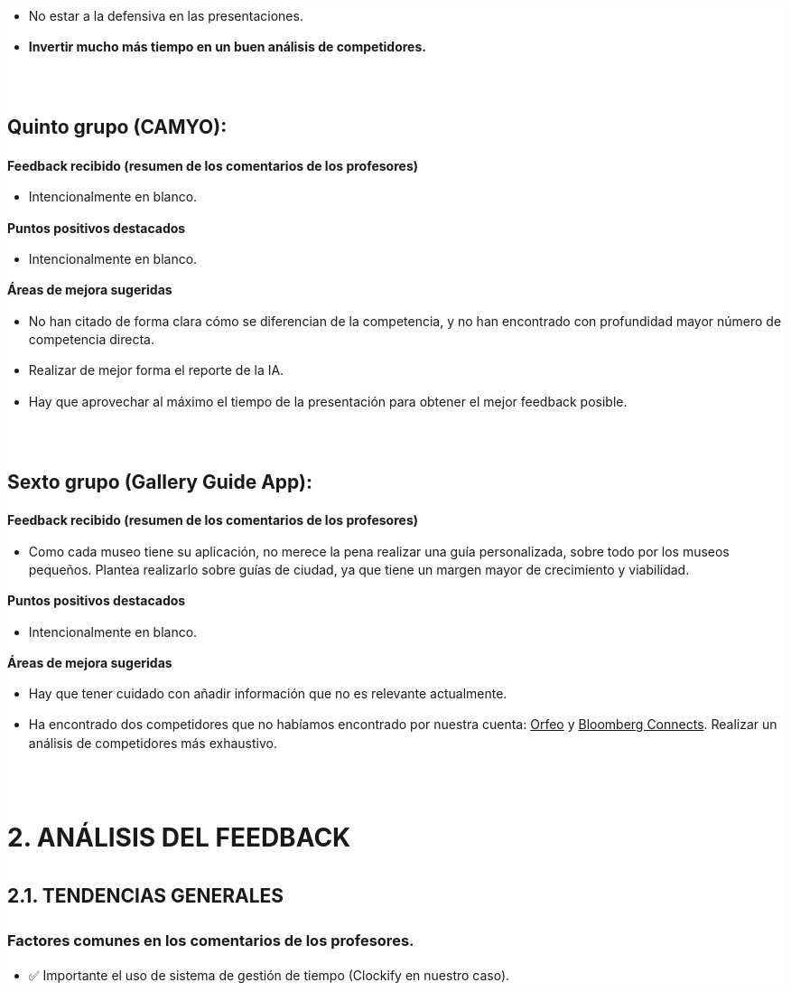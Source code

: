 - No estar a la defensiva en las presentaciones.

- **Invertir mucho más tiempo en un buen análisis de competidores.**


<br>

## **Quinto grupo (CAMYO):** 
**Feedback recibido (resumen de los comentarios de los profesores)**

- Intencionalmente en blanco.

**Puntos positivos destacados**

- Intencionalmente en blanco.

**Áreas de mejora sugeridas**

- No han citado de forma clara cómo se diferencian de la competencia, y no han encontrado con profundidad mayor número de competencia directa.

- Realizar de mejor forma el reporte de la IA.

- Hay que aprovechar al máximo el tiempo de la presentación para obtener el mejor feedback posible.


<br>

## **Sexto grupo (Gallery Guide App):** 
**Feedback recibido (resumen de los comentarios de los profesores)**

- Como cada museo tiene su aplicación, no merece la pena realizar una guía personalizada, sobre todo por los museos pequeños. Plantea realizarlo sobre guías de ciudad, ya que tiene un margen mayor de crecimiento y viabilidad.

**Puntos positivos destacados**

- Intencionalmente en blanco.

**Áreas de mejora sugeridas**

- Hay que tener cuidado con añadir información que no es relevante actualmente.

- Ha encontrado dos competidores que no habíamos encontrado por nuestra cuenta: [Orfeo](https://orpheogroup.com/es/) y [Bloomberg Connects](https://www.bloombergconnects.org). Realizar un análisis de competidores más exhaustivo.


<br>  


# **2. ANÁLISIS DEL FEEDBACK**

## 2.1. TENDENCIAS GENERALES
### Factores comunes en los comentarios de los profesores.

- ✅ Importante el uso de sistema de gestión de tiempo (Clockify en nuestro caso). 
